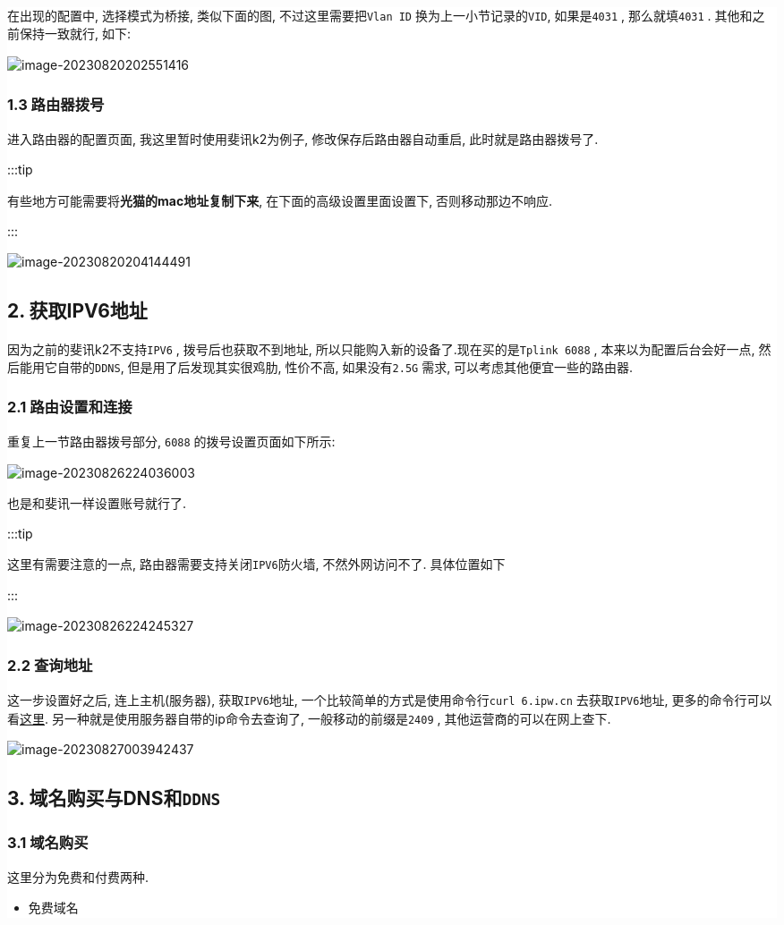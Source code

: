 在出现的配置中, 选择模式为桥接, 类似下面的图, 不过这里需要把`Vlan ID` 换为上一小节记录的`VID`, 如果是`4031` , 那么就填`4031` . 其他和之前保持一致就行, 如下:

![image-20230820202551416](https://cdn.jsdelivr.net/gh/scattter/blogweb/images/image-20230820202551416.png)



### 1.3 路由器拨号

进入路由器的配置页面, 我这里暂时使用斐讯k2为例子, 修改保存后路由器自动重启, 此时就是路由器拨号了.

:::tip

有些地方可能需要将**光猫的mac地址复制下来**, 在下面的高级设置里面设置下, 否则移动那边不响应. 

:::

![image-20230820204144491](https://cdn.jsdelivr.net/gh/scattter/blogweb/images/image-20230820204144491.png)

## 2. 获取IPV6地址

因为之前的斐讯k2不支持`IPV6` , 拨号后也获取不到地址, 所以只能购入新的设备了.现在买的是`Tplink 6088` , 本来以为配置后台会好一点, 然后能用它自带的`DDNS`, 但是用了后发现其实很鸡肋, 性价不高, 如果没有`2.5G` 需求, 可以考虑其他便宜一些的路由器.

### 2.1 路由设置和连接

重复上一节路由器拨号部分, `6088` 的拨号设置页面如下所示:

![image-20230826224036003](https://cdn.jsdelivr.net/gh/scattter/blogweb/images/image-20230826224036003.png)

也是和斐讯一样设置账号就行了.

:::tip

这里有需要注意的一点, 路由器需要支持关闭`IPV6`防火墙, 不然外网访问不了. 具体位置如下

:::

![image-20230826224245327](https://cdn.jsdelivr.net/gh/scattter/blogweb/images/image-20230826224245327.png)

### 2.2 查询地址

这一步设置好之后, 连上主机(服务器), 获取`IPV6`地址, 一个比较简单的方式是使用命令行`curl 6.ipw.cn` 去获取`IPV6`地址, 更多的命令行可以看[这里](https://ipw.cn/`IPV6`/). 另一种就是使用服务器自带的ip命令去查询了, 一般移动的前缀是`2409` , 其他运营商的可以在网上查下.

![image-20230827003942437](https://cdn.jsdelivr.net/gh/scattter/blogweb/images/image-20230827003942437.png)



## 3. 域名购买与DNS和`DDNS`

### 3.1 域名购买

这里分为免费和付费两种.

- 免费域名

